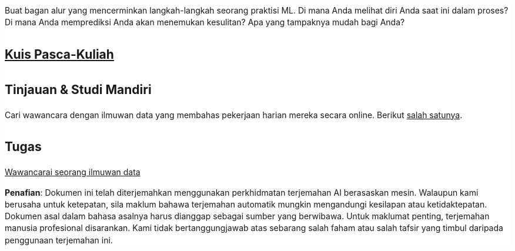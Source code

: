 Buat bagan alur yang mencerminkan langkah-langkah seorang praktisi ML. Di mana Anda melihat diri Anda saat ini dalam proses? Di mana Anda memprediksi Anda akan menemukan kesulitan? Apa yang tampaknya mudah bagi Anda?

## [Kuis Pasca-Kuliah](https://gray-sand-07a10f403.1.azurestaticapps.net/quiz/8/)

## Tinjauan & Studi Mandiri

Cari wawancara dengan ilmuwan data yang membahas pekerjaan harian mereka secara online. Berikut [salah satunya](https://www.youtube.com/watch?v=Z3IjgbbCEfs).

## Tugas

[Wawancarai seorang ilmuwan data](assignment.md)

**Penafian**:
Dokumen ini telah diterjemahkan menggunakan perkhidmatan terjemahan AI berasaskan mesin. Walaupun kami berusaha untuk ketepatan, sila maklum bahawa terjemahan automatik mungkin mengandungi kesilapan atau ketidaktepatan. Dokumen asal dalam bahasa asalnya harus dianggap sebagai sumber yang berwibawa. Untuk maklumat penting, terjemahan manusia profesional disarankan. Kami tidak bertanggungjawab atas sebarang salah faham atau salah tafsir yang timbul daripada penggunaan terjemahan ini.